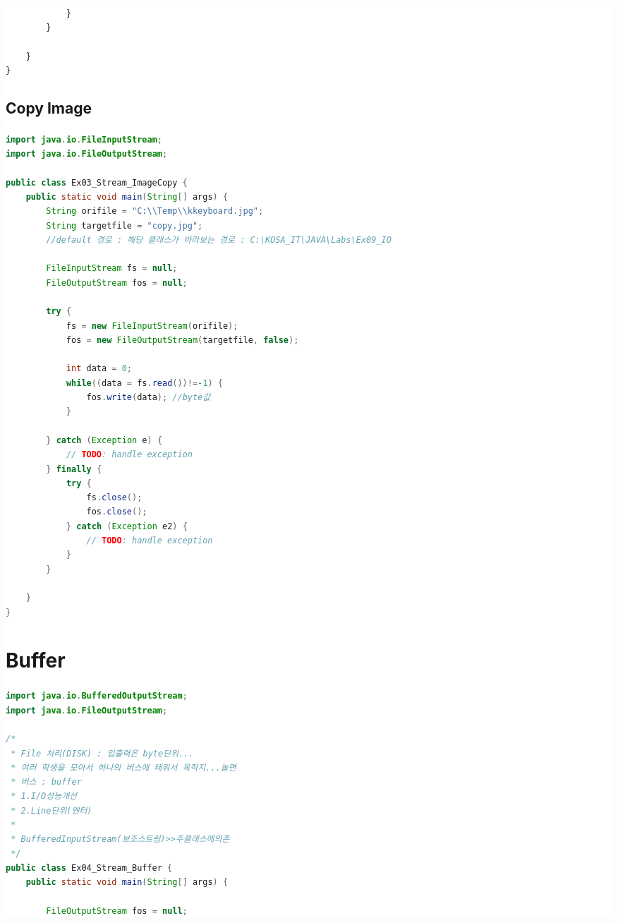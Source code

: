 ```
			}
		}
		
	}
}
```
## Copy Image
```java
import java.io.FileInputStream;
import java.io.FileOutputStream;

public class Ex03_Stream_ImageCopy {
	public static void main(String[] args) {
		String orifile = "C:\\Temp\\kkeyboard.jpg";
		String targetfile = "copy.jpg";
		//default 경로 : 해당 클래스가 바라보는 경로 : C:\KOSA_IT\JAVA\Labs\Ex09_IO
		
		FileInputStream fs = null;
		FileOutputStream fos = null;
		
		try {
			fs = new FileInputStream(orifile);
			fos = new FileOutputStream(targetfile, false);
			
			int data = 0;
			while((data = fs.read())!=-1) {
				fos.write(data); //byte값
			}
			
		} catch (Exception e) {
			// TODO: handle exception
		} finally {
			try {
				fs.close();
				fos.close();
			} catch (Exception e2) {
				// TODO: handle exception
			}
		}
		
	}
}
```
# Buffer
```java
import java.io.BufferedOutputStream;
import java.io.FileOutputStream;

/*
 * File 처리(DISK) : 입출력은 byte단위...
 * 여러 학생을 모아서 하나의 버스에 태워서 목적지...놀면
 * 버스 : buffer
 * 1.I/O성능개선
 * 2.Line단위(엔터)
 * 
 * BufferedInputStream(보조스트림)>>주클래스에의존
 */
public class Ex04_Stream_Buffer {
	public static void main(String[] args) {
		
		FileOutputStream fos = null;
```